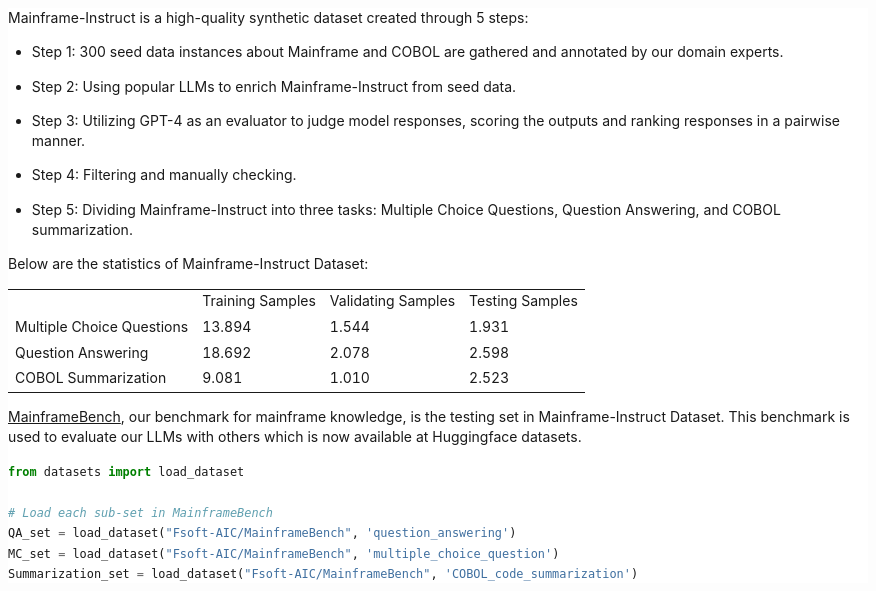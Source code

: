 </div>

Mainframe-Instruct is a high-quality synthetic dataset created through 5 steps:

- Step 1: 300 seed data instances about Mainframe and COBOL are gathered and annotated by our domain experts.

- Step 2: Using popular LLMs to enrich Mainframe-Instruct from seed data.

- Step 3: Utilizing GPT-4 as an evaluator to judge model responses, scoring the outputs and ranking responses in a pairwise manner.

- Step 4: Filtering and manually checking.

- Step 5: Dividing Mainframe-Instruct into three tasks: Multiple Choice Questions, Question Answering, and COBOL summarization.

Below are the statistics of Mainframe-Instruct Dataset:

<table>
    <tr>
        <td> </td>
        <td>Training Samples</td>
        <td>Validating Samples</td>
        <td>Testing Samples</td>
    </tr>
    <tr>
        <td>Multiple Choice Questions</td>
        <td>13.894</td>
        <td>1.544</td>
        <td>1.931</td>
    </tr>
    <tr>
        <td>Question Answering</td>
        <td>18.692</td>
        <td>2.078</td>
        <td>2.598</td>
    </tr>
    <tr>
        <td>COBOL Summarization</td>
        <td>9.081</td>
        <td>1.010</td>
        <td>2.523</td>
    </tr>
</table>


[MainframeBench](https://huggingface.co/datasets/Fsoft-AIC/MainframeBench), our benchmark for mainframe knowledge, is the testing set in Mainframe-Instruct Dataset. This benchmark is used to evaluate our LLMs with others which is now available at Huggingface datasets.

```python
from datasets import load_dataset

# Load each sub-set in MainframeBench
QA_set = load_dataset("Fsoft-AIC/MainframeBench", 'question_answering')
MC_set = load_dataset("Fsoft-AIC/MainframeBench", 'multiple_choice_question')
Summarization_set = load_dataset("Fsoft-AIC/MainframeBench", 'COBOL_code_summarization')
```
